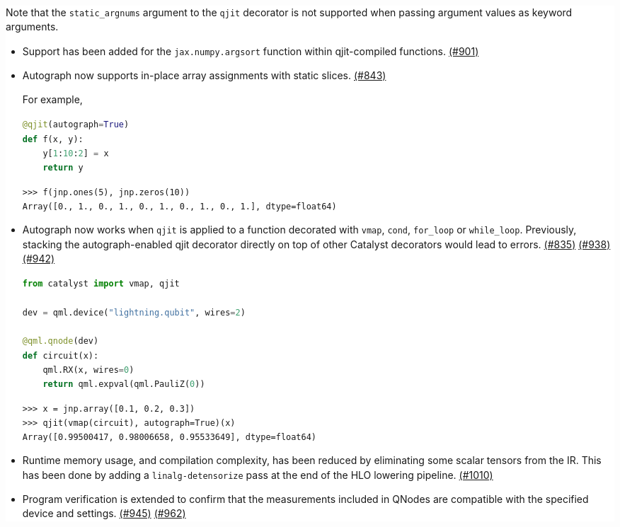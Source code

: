   Note that the `static_argnums` argument to the `qjit` decorator
  is not supported when passing argument values as keyword arguments.

* Support has been added for the `jax.numpy.argsort`
  function within qjit-compiled functions.
  [(#901)](https://github.com/PennyLaneAI/catalyst/pull/901)

* Autograph now supports in-place array assignments with static slices.
  [(#843)](https://github.com/PennyLaneAI/catalyst/pull/843)

  For example,

  ```python
  @qjit(autograph=True)
  def f(x, y):
      y[1:10:2] = x
      return y
  ```

  ```pycon
  >>> f(jnp.ones(5), jnp.zeros(10))
  Array([0., 1., 0., 1., 0., 1., 0., 1., 0., 1.], dtype=float64)
  ```

* Autograph now works when `qjit` is applied to a function decorated with
  `vmap`, `cond`, `for_loop` or `while_loop`. Previously, stacking the
  autograph-enabled qjit decorator directly on top of other Catalyst
  decorators would lead to errors.
  [(#835)](https://github.com/PennyLaneAI/catalyst/pull/835)
  [(#938)](https://github.com/PennyLaneAI/catalyst/pull/938)
  [(#942)](https://github.com/PennyLaneAI/catalyst/pull/942)

  ```python
  from catalyst import vmap, qjit

  dev = qml.device("lightning.qubit", wires=2)

  @qml.qnode(dev)
  def circuit(x):
      qml.RX(x, wires=0)
      return qml.expval(qml.PauliZ(0))
  ```

  ```pycon
  >>> x = jnp.array([0.1, 0.2, 0.3])
  >>> qjit(vmap(circuit), autograph=True)(x)
  Array([0.99500417, 0.98006658, 0.95533649], dtype=float64)
  ```

* Runtime memory usage, and compilation complexity, has been reduced by eliminating some scalar
  tensors from the IR. This has been done by adding a `linalg-detensorize` pass at the end of the
  HLO lowering pipeline.
  [(#1010)](https://github.com/PennyLaneAI/catalyst/pull/1010)

* Program verification is extended to confirm that the measurements included in QNodes
  are compatible with the specified device and settings.
  [(#945)](https://github.com/PennyLaneAI/catalyst/pull/945)
  [(#962)](https://github.com/PennyLaneAI/catalyst/pull/962)
